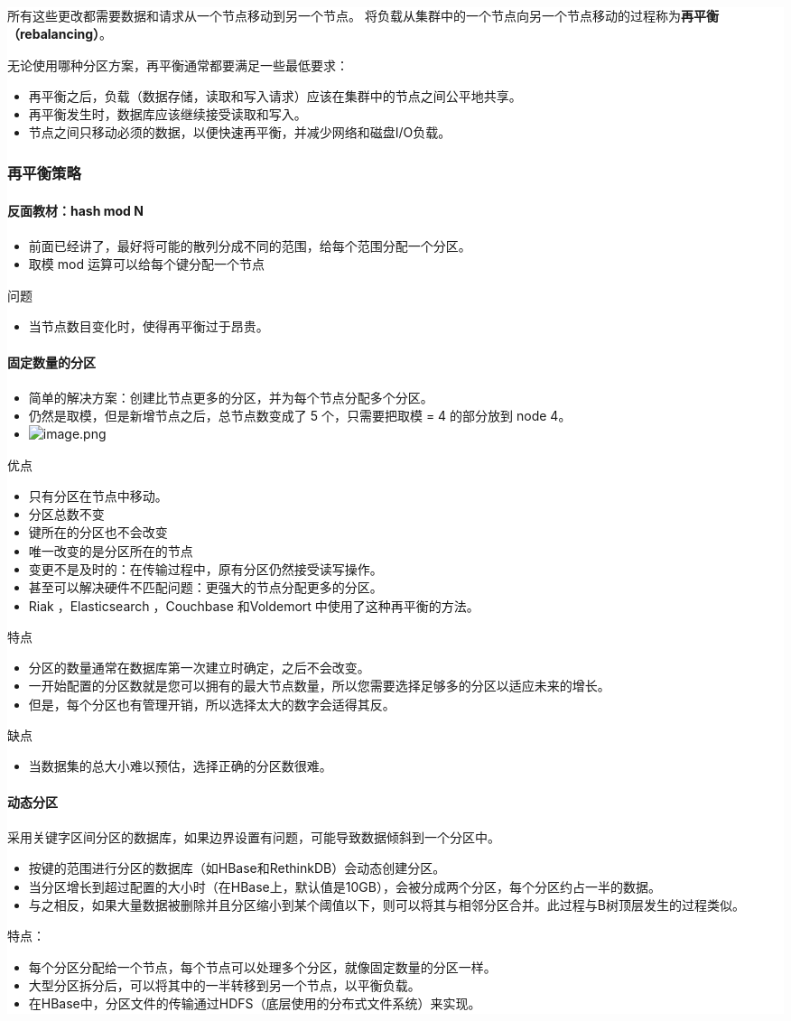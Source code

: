 所有这些更改都需要数据和请求从一个节点移动到另一个节点。 将负载从集群中的一个节点向另一个节点移动的过程称为**再平衡（rebalancing）**。

无论使用哪种分区方案，再平衡通常都要满足一些最低要求：

- 再平衡之后，负载（数据存储，读取和写入请求）应该在集群中的节点之间公平地共享。
- 再平衡发生时，数据库应该继续接受读取和写入。
- 节点之间只移动必须的数据，以便快速再平衡，并减少网络和磁盘I/O负载。

### 再平衡策略
#### 反面教材：hash mod N

- 前面已经讲了，最好将可能的散列分成不同的范围，给每个范围分配一个分区。
- 取模 mod 运算可以给每个键分配一个节点

问题

- 当节点数目变化时，使得再平衡过于昂贵。
#### 固定数量的分区

- 简单的解决方案：创建比节点更多的分区，并为每个节点分配多个分区。
- 仍然是取模，但是新增节点之后，总节点数变成了 5 个，只需要把取模 = 4 的部分放到 node 4。
- ![image.png](https://cdn.nlark.com/yuque/0/2021/png/1265500/1634706796816-6e251058-c8a4-451f-9e80-e3c32330f50c.png)

优点

- 只有分区在节点中移动。
- 分区总数不变
- 键所在的分区也不会改变
- 唯一改变的是分区所在的节点
- 变更不是及时的：在传输过程中，原有分区仍然接受读写操作。
- 甚至可以解决硬件不匹配问题：更强大的节点分配更多的分区。
- Riak ，Elasticsearch ，Couchbase 和Voldemort 中使用了这种再平衡的方法。

特点

- 分区的数量通常在数据库第一次建立时确定，之后不会改变。
- 一开始配置的分区数就是您可以拥有的最大节点数量，所以您需要选择足够多的分区以适应未来的增长。
- 但是，每个分区也有管理开销，所以选择太大的数字会适得其反。

缺点

- 当数据集的总大小难以预估，选择正确的分区数很难。

#### 动态分区
采用关键字区间分区的数据库，如果边界设置有问题，可能导致数据倾斜到一个分区中。

- 按键的范围进行分区的数据库（如HBase和RethinkDB）会动态创建分区。
- 当分区增长到超过配置的大小时（在HBase上，默认值是10GB），会被分成两个分区，每个分区约占一半的数据。
- 与之相反，如果大量数据被删除并且分区缩小到某个阈值以下，则可以将其与相邻分区合并。此过程与B树顶层发生的过程类似。

特点：

- 每个分区分配给一个节点，每个节点可以处理多个分区，就像固定数量的分区一样。
- 大型分区拆分后，可以将其中的一半转移到另一个节点，以平衡负载。
- 在HBase中，分区文件的传输通过HDFS（底层使用的分布式文件系统）来实现。
